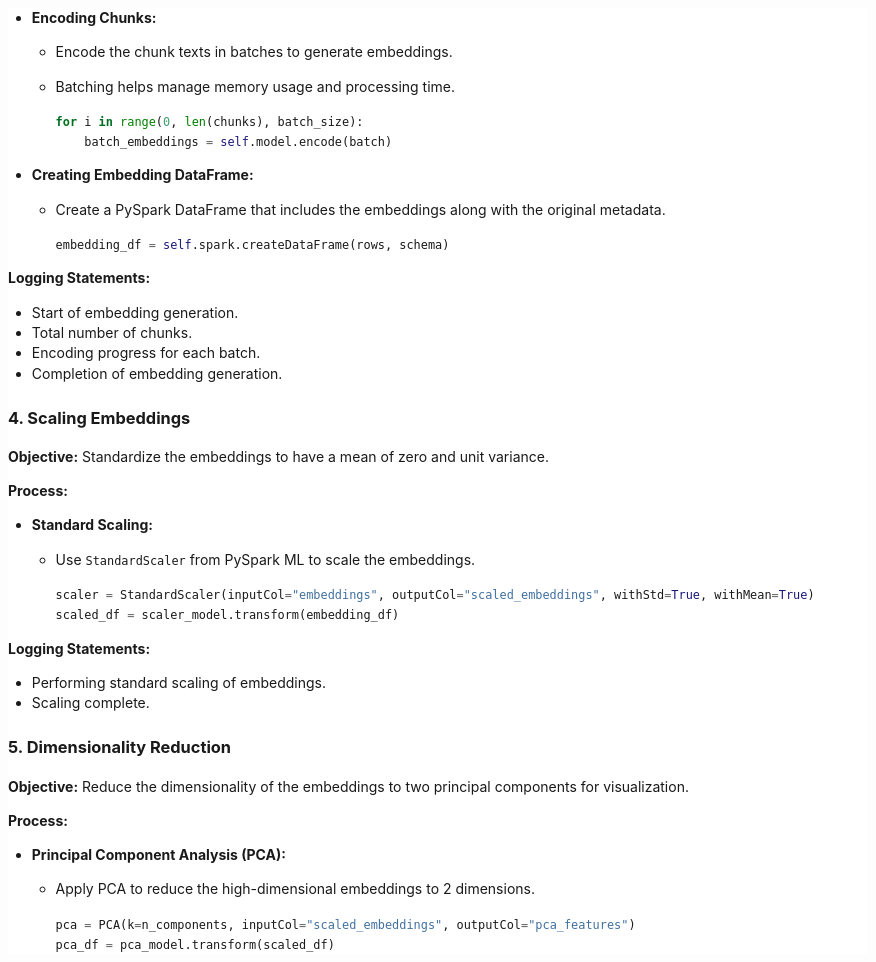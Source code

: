 - **Encoding Chunks:**
  - Encode the chunk texts in batches to generate embeddings.
  - Batching helps manage memory usage and processing time.

    ```python
    for i in range(0, len(chunks), batch_size):
        batch_embeddings = self.model.encode(batch)
    ```

- **Creating Embedding DataFrame:**
  - Create a PySpark DataFrame that includes the embeddings along with the original metadata.

    ```python
    embedding_df = self.spark.createDataFrame(rows, schema)
    ```

**Logging Statements:**

- Start of embedding generation.
- Total number of chunks.
- Encoding progress for each batch.
- Completion of embedding generation.

### 4. Scaling Embeddings

**Objective:** Standardize the embeddings to have a mean of zero and unit variance.

**Process:**

- **Standard Scaling:**
  - Use `StandardScaler` from PySpark ML to scale the embeddings.

    ```python
    scaler = StandardScaler(inputCol="embeddings", outputCol="scaled_embeddings", withStd=True, withMean=True)
    scaled_df = scaler_model.transform(embedding_df)
    ```

**Logging Statements:**

- Performing standard scaling of embeddings.
- Scaling complete.

### 5. Dimensionality Reduction

**Objective:** Reduce the dimensionality of the embeddings to two principal components for visualization.

**Process:**

- **Principal Component Analysis (PCA):**
  - Apply PCA to reduce the high-dimensional embeddings to 2 dimensions.

    ```python
    pca = PCA(k=n_components, inputCol="scaled_embeddings", outputCol="pca_features")
    pca_df = pca_model.transform(scaled_df)
    ```

